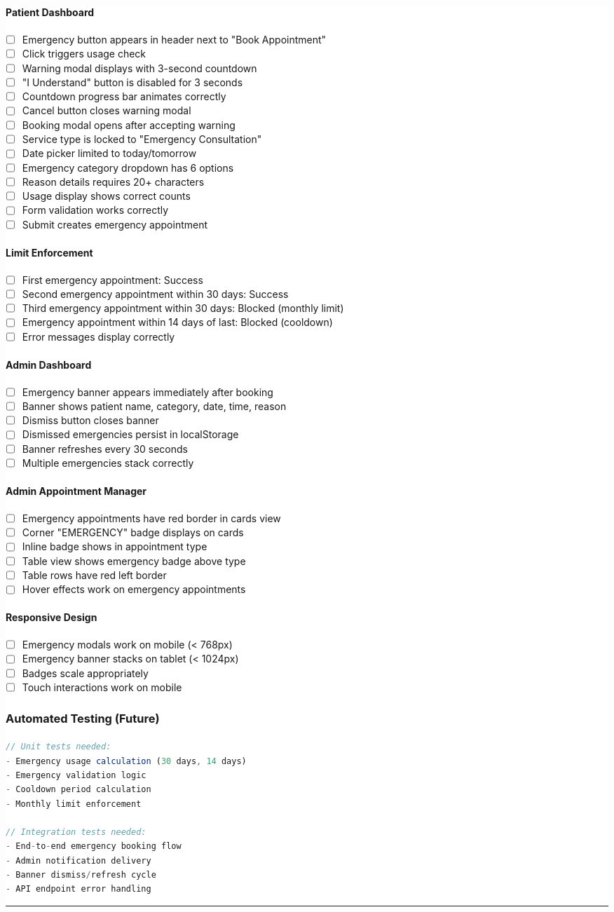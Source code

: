 #### Patient Dashboard
- [ ] Emergency button appears in header next to "Book Appointment"
- [ ] Click triggers usage check
- [ ] Warning modal displays with 3-second countdown
- [ ] "I Understand" button is disabled for 3 seconds
- [ ] Countdown progress bar animates correctly
- [ ] Cancel button closes warning modal
- [ ] Booking modal opens after accepting warning
- [ ] Service type is locked to "Emergency Consultation"
- [ ] Date picker limited to today/tomorrow
- [ ] Emergency category dropdown has 6 options
- [ ] Reason details requires 20+ characters
- [ ] Usage display shows correct counts
- [ ] Form validation works correctly
- [ ] Submit creates emergency appointment

#### Limit Enforcement
- [ ] First emergency appointment: Success
- [ ] Second emergency appointment within 30 days: Success
- [ ] Third emergency appointment within 30 days: Blocked (monthly limit)
- [ ] Emergency appointment within 14 days of last: Blocked (cooldown)
- [ ] Error messages display correctly

#### Admin Dashboard
- [ ] Emergency banner appears immediately after booking
- [ ] Banner shows patient name, category, date, time, reason
- [ ] Dismiss button closes banner
- [ ] Dismissed emergencies persist in localStorage
- [ ] Banner refreshes every 30 seconds
- [ ] Multiple emergencies stack correctly

#### Admin Appointment Manager
- [ ] Emergency appointments have red border in cards view
- [ ] Corner "EMERGENCY" badge displays on cards
- [ ] Inline badge shows in appointment type
- [ ] Table view shows emergency badge above type
- [ ] Table rows have red left border
- [ ] Hover effects work on emergency appointments

#### Responsive Design
- [ ] Emergency modals work on mobile (< 768px)
- [ ] Emergency banner stacks on tablet (< 1024px)
- [ ] Badges scale appropriately
- [ ] Touch interactions work on mobile

### Automated Testing (Future)
```javascript
// Unit tests needed:
- Emergency usage calculation (30 days, 14 days)
- Emergency validation logic
- Cooldown period calculation
- Monthly limit enforcement

// Integration tests needed:
- End-to-end emergency booking flow
- Admin notification delivery
- Banner dismiss/refresh cycle
- API endpoint error handling
```

---